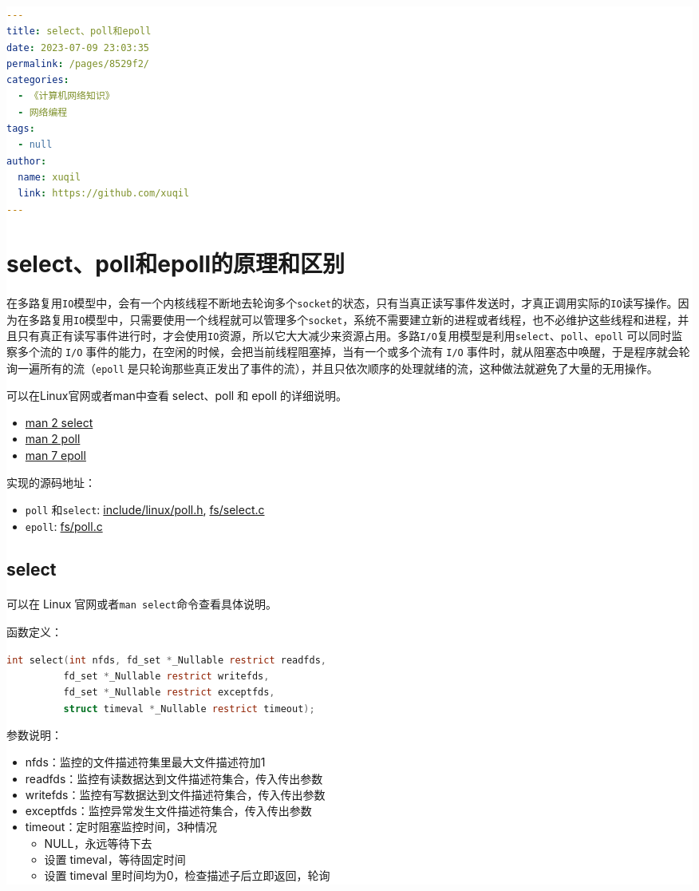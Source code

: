 ```yaml
---
title: select、poll和epoll
date: 2023-07-09 23:03:35
permalink: /pages/8529f2/
categories: 
  - 《计算机网络知识》
  - 网络编程
tags: 
  - null
author: 
  name: xuqil
  link: https://github.com/xuqil
---
```

# select、poll和epoll的原理和区别

在多路复用`IO`模型中，会有一个内核线程不断地去轮询多个`socket`的状态，只有当真正读写事件发送时，才真正调用实际的`IO`读写操作。因为在多路复用`IO`模型中，只需要使用一个线程就可以管理多个`socket`，系统不需要建立新的进程或者线程，也不必维护这些线程和进程，并且只有真正有读写事件进行时，才会使用`IO`资源，所以它大大减少来资源占用。多路`I/O`复用模型是利用`select`、`poll`、`epoll` 可以同时监察多个流的 `I/O` 事件的能力，在空闲的时候，会把当前线程阻塞掉，当有一个或多个流有 `I/O` 事件时，就从阻塞态中唤醒，于是程序就会轮询一遍所有的流（`epoll` 是只轮询那些真正发出了事件的流），并且只依次顺序的处理就绪的流，这种做法就避免了大量的无用操作。

可以在Linux官网或者man中查看 select、poll 和 epoll 的详细说明。

- [man 2 select](https://man7.org/linux/man-pages/man2/select.2.html)
- [man 2 poll](https://man7.org/linux/man-pages/man2/poll.2.html)
- [man 7 epoll](https://man7.org/linux/man-pages/man7/epoll.7.html)

实现的源码地址：

- `poll` 和`select`: [include/linux/poll.h](https://github.com/torvalds/linux/blob/master/include/linux/poll.h), [fs/select.c](https://github.com/torvalds/linux/blob/master/fs/select.c)
- `epoll`: [fs/poll.c](https://github.com/torvalds/linux/blob/master/fs/eventpoll.c)

## select

可以在 Linux 官网或者`man select`命令查看具体说明。

函数定义：

```c
int select(int nfds, fd_set *_Nullable restrict readfds,
          fd_set *_Nullable restrict writefds,
          fd_set *_Nullable restrict exceptfds,
          struct timeval *_Nullable restrict timeout);
```

参数说明：

- nfds：监控的文件描述符集里最大文件描述符加1
- readfds：监控有读数据达到文件描述符集合，传入传出参数
- writefds：监控有写数据达到文件描述符集合，传入传出参数
- exceptfds：监控异常发生文件描述符集合，传入传出参数
- timeout：定时阻塞监控时间，3种情况
  - NULL，永远等待下去
  - 设置 timeval，等待固定时间
  - 设置 timeval 里时间均为0，检查描述子后立即返回，轮询
